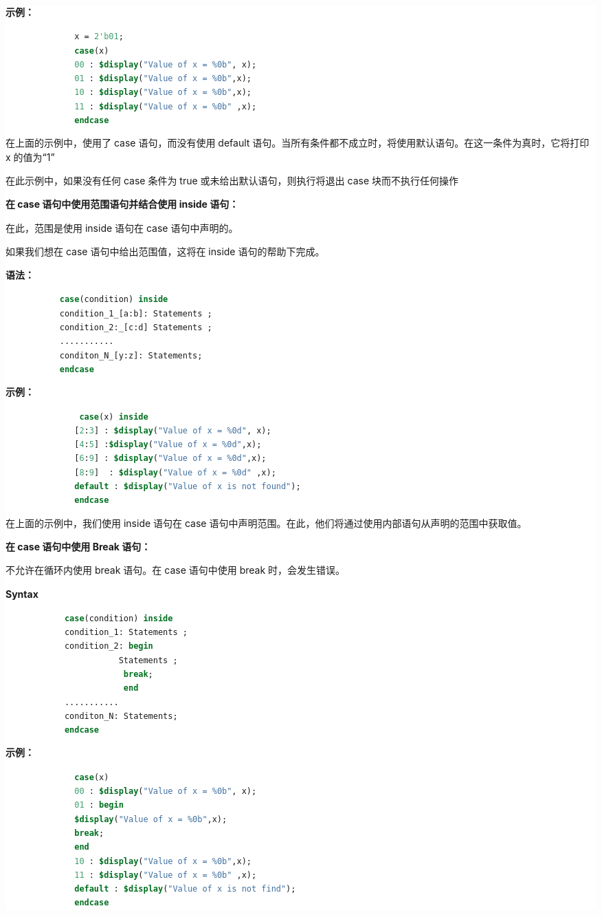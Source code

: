 **示例：**
```systemverilog 
              x = 2'b01;  
              case(x)  
              00 : $display("Value of x = %0b", x);  
              01 : $display("Value of x = %0b",x);  
              10 : $display("Value of x = %0b",x);  
              11 : $display("Value of x = %0b" ,x);  
              endcase  
```
在上面的示例中，使用了 case 语句，而没有使用 default 语句。当所有条件都不成立时，将使用默认语句。在这一条件为真时，它将打印 x 的值为“1”  

在此示例中，如果没有任何 case 条件为 true 或未给出默认语句，则执行将退出 case 块而不执行任何操作

**在 case 语句中使用范围语句并结合使用 inside 语句：**

在此，范围是使用 inside 语句在 case 语句中声明的。 

如果我们想在 case 语句中给出范围值，这将在 inside 语句的帮助下完成。

**语法：**
```systemverilog         
           case(condition) inside
           condition_1_[a:b]: Statements ;
           condition_2:_[c:d] Statements ;
           ...........
           conditon_N_[y:z]: Statements;
           endcase
``` 
**示例：**
```systemverilog
               case(x) inside
              [2:3] : $display("Value of x = %0d", x);
              [4:5] :$display("Value of x = %0d",x);
              [6:9] : $display("Value of x = %0d",x);
              [8:9]  : $display("Value of x = %0d" ,x);
              default : $display("Value of x is not found");
              endcase
```
在上面的示例中，我们使用 inside 语句在 case 语句中声明范围。在此，他们将通过使用内部语句从声明的范围中获取值。

**在 case 语句中使用 Break 语句：**

不允许在循环内使用 break 语句。在 case 语句中使用 break  时，会发生错误。

**Syntax**
```systemverilog
            case(condition) inside
            condition_1: Statements ;
            condition_2: begin
                       Statements ;
                        break;
                        end
            ...........
            conditon_N: Statements;
            endcase
``` 
**示例：**
```systemverilog
              case(x)
              00 : $display("Value of x = %0b", x);
              01 : begin
              $display("Value of x = %0b",x);
              break;
              end
              10 : $display("Value of x = %0b",x);
              11 : $display("Value of x = %0b" ,x);
              default : $display("Value of x is not find");
              endcase
```